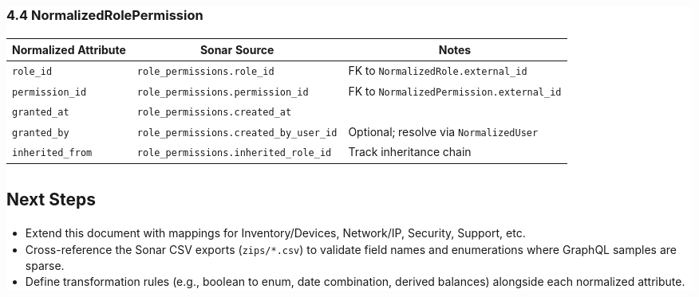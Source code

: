 ### 4.4 NormalizedRolePermission

| Normalized Attribute | Sonar Source | Notes |
| --- | --- | --- |
| `role_id` | `role_permissions.role_id` | FK to `NormalizedRole.external_id` |
| `permission_id` | `role_permissions.permission_id` | FK to `NormalizedPermission.external_id` |
| `granted_at` | `role_permissions.created_at` | |
| `granted_by` | `role_permissions.created_by_user_id` | Optional; resolve via `NormalizedUser` |
| `inherited_from` | `role_permissions.inherited_role_id` | Track inheritance chain |

## Next Steps
- Extend this document with mappings for Inventory/Devices, Network/IP, Security, Support, etc.
- Cross-reference the Sonar CSV exports (`zips/*.csv`) to validate field names and enumerations where GraphQL samples are sparse.
- Define transformation rules (e.g., boolean to enum, date combination, derived balances) alongside each normalized attribute.

